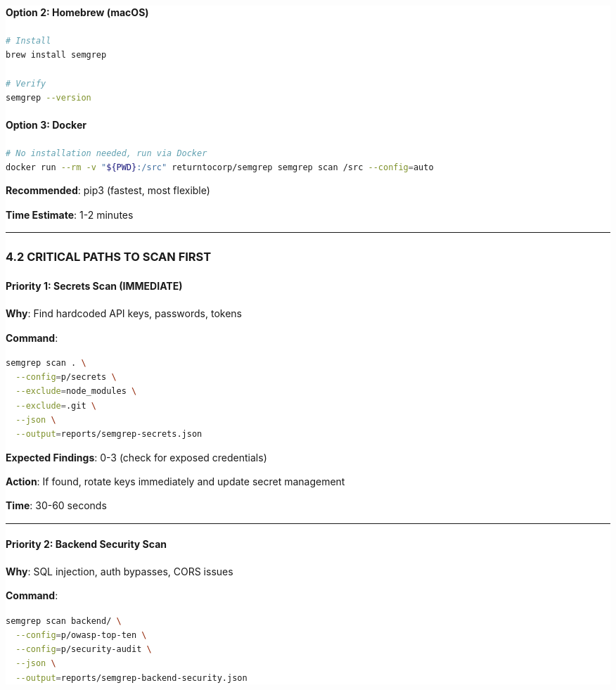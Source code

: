 #### Option 2: Homebrew (macOS)
```bash
# Install
brew install semgrep

# Verify
semgrep --version
```

#### Option 3: Docker
```bash
# No installation needed, run via Docker
docker run --rm -v "${PWD}:/src" returntocorp/semgrep semgrep scan /src --config=auto
```

**Recommended**: pip3 (fastest, most flexible)

**Time Estimate**: 1-2 minutes

---

### 4.2 CRITICAL PATHS TO SCAN FIRST

#### Priority 1: Secrets Scan (IMMEDIATE)
**Why**: Find hardcoded API keys, passwords, tokens

**Command**:
```bash
semgrep scan . \
  --config=p/secrets \
  --exclude=node_modules \
  --exclude=.git \
  --json \
  --output=reports/semgrep-secrets.json
```

**Expected Findings**: 0-3 (check for exposed credentials)

**Action**: If found, rotate keys immediately and update secret management

**Time**: 30-60 seconds

---

#### Priority 2: Backend Security Scan
**Why**: SQL injection, auth bypasses, CORS issues

**Command**:
```bash
semgrep scan backend/ \
  --config=p/owasp-top-ten \
  --config=p/security-audit \
  --json \
  --output=reports/semgrep-backend-security.json
```
